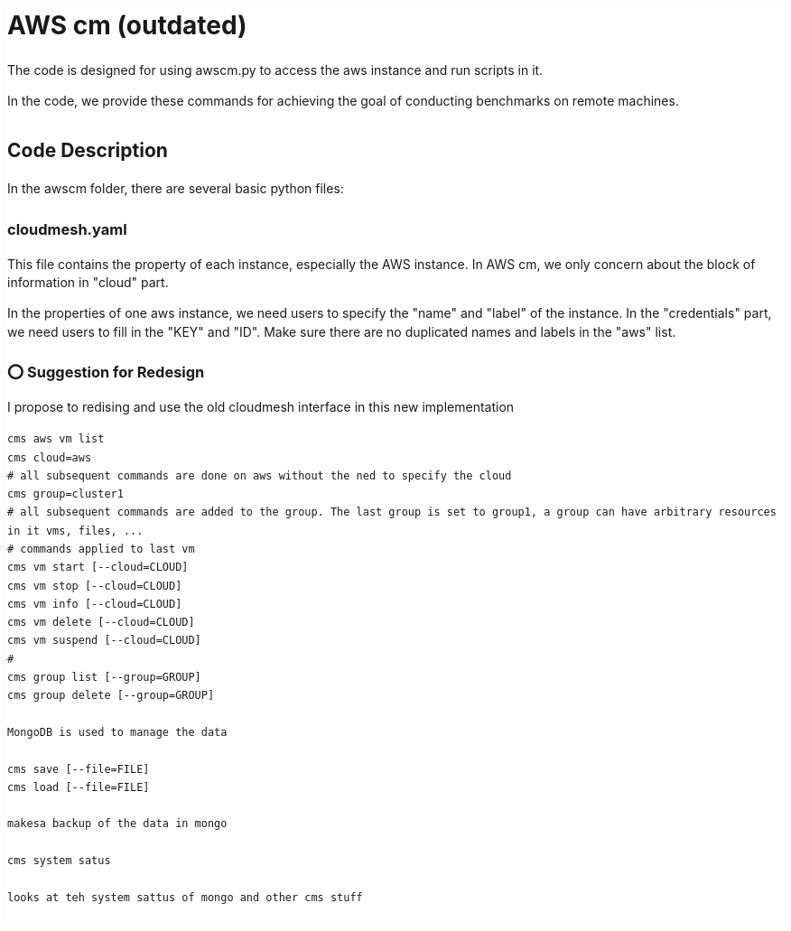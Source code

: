 # AWS cm (outdated)

The code is designed for using awscm.py to access the aws
instance and run scripts in it.

In the code, we provide these commands for achieving the goal of
conducting benchmarks on remote machines.

## Code Description

In the awscm folder, there are several basic python files:

### cloudmesh.yaml

This file contains the property of each instance, especially the AWS
instance. In AWS cm, we only concern about the block of
information in "cloud" part.

In the properties of one aws instance, we need users to specify the
"name" and "label" of the instance. In the "credentials" part, we need
users to fill in the "KEY" and "ID". Make sure there are no duplicated
names and labels in the "aws" list.


### :o: Suggestion for Redesign

I propose to redising and use the old cloudmesh interface in this new
implementation

```
cms aws vm list
cms cloud=aws
# all subsequent commands are done on aws without the ned to specify the cloud
cms group=cluster1
# all subsequent commands are added to the group. The last group is set to group1, a group can have arbitrary resources in it vms, files, ...
# commands applied to last vm 
cms vm start [--cloud=CLOUD]
cms vm stop [--cloud=CLOUD]
cms vm info [--cloud=CLOUD]
cms vm delete [--cloud=CLOUD]
cms vm suspend [--cloud=CLOUD]
#
cms group list [--group=GROUP]
cms group delete [--group=GROUP]

MongoDB is used to manage the data

cms save [--file=FILE]
cms load [--file=FILE]

makesa backup of the data in mongo

cms system satus

looks at teh system sattus of mongo and other cms stuff


```
